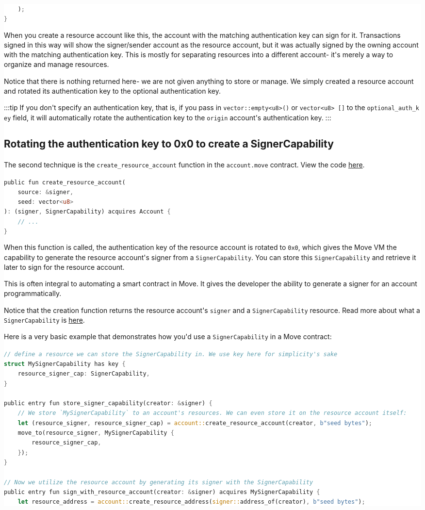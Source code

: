 ```rust
    );
}
```
When you create a resource account like this, the account with the matching authentication key can sign for it. Transactions signed in this way will show the signer/sender account as the resource account, but it was actually signed by the owning account with the matching authentication key. This is mostly for separating resources into a different account- it's merely a way to organize and manage resources.

Notice that there is nothing returned here- we are not given anything to store or manage. We simply created a resource account and rotated its authentication key to the optional authentication key.

:::tip
If you don't specify an authentication key, that is, if you pass in `vector::empty<u8>()` or `vector<u8> []` to the `optional_auth_key` field, it will automatically rotate the authentication key to the `origin` account's authentication key.
:::

## Rotating the authentication key to 0x0 to create a SignerCapability

The second technique is the `create_resource_account` function in the `account.move` contract. View the code [here](https://github.com/aptos-labs/aptos-core/blob/4beb914a168bd358ec375bfd9854cffaa271199a/aptos-move/framework/aptos-framework/sources/account.move#L602).

```rust
public fun create_resource_account(
    source: &signer,
    seed: vector<u8>
): (signer, SignerCapability) acquires Account {
    // ...
}
```

When this function is called, the authentication key of the resource account is rotated to `0x0`, which gives the Move VM the capability to generate the resource account's signer from a `SignerCapability`. You can store this `SignerCapability` and retrieve it later to sign for the resource account.

This is often integral to automating a smart contract in Move. It gives the developer the ability to generate a signer for an account programmatically.

Notice that the creation function returns the resource account's `signer` and a `SignerCapability` resource. Read more about what a `SignerCapability` is [here](#whats-a-signercapability).

Here is a very basic example that demonstrates how you'd use a `SignerCapability` in a Move contract:

```rust
// define a resource we can store the SignerCapability in. We use key here for simplicity's sake
struct MySignerCapability has key {
    resource_signer_cap: SignerCapability,
}

public entry fun store_signer_capability(creator: &signer) {
    // We store `MySignerCapability` to an account's resources. We can even store it on the resource account itself:
    let (resource_signer, resource_signer_cap) = account::create_resource_account(creator, b"seed bytes");
    move_to(resource_signer, MySignerCapability {
        resource_signer_cap,
    });
}

// Now we utilize the resource account by generating its signer with the SignerCapability
public entry fun sign_with_resource_account(creator: &signer) acquires MySignerCapability {
    let resource_address = account::create_resource_address(signer::address_of(creator), b"seed bytes");
```